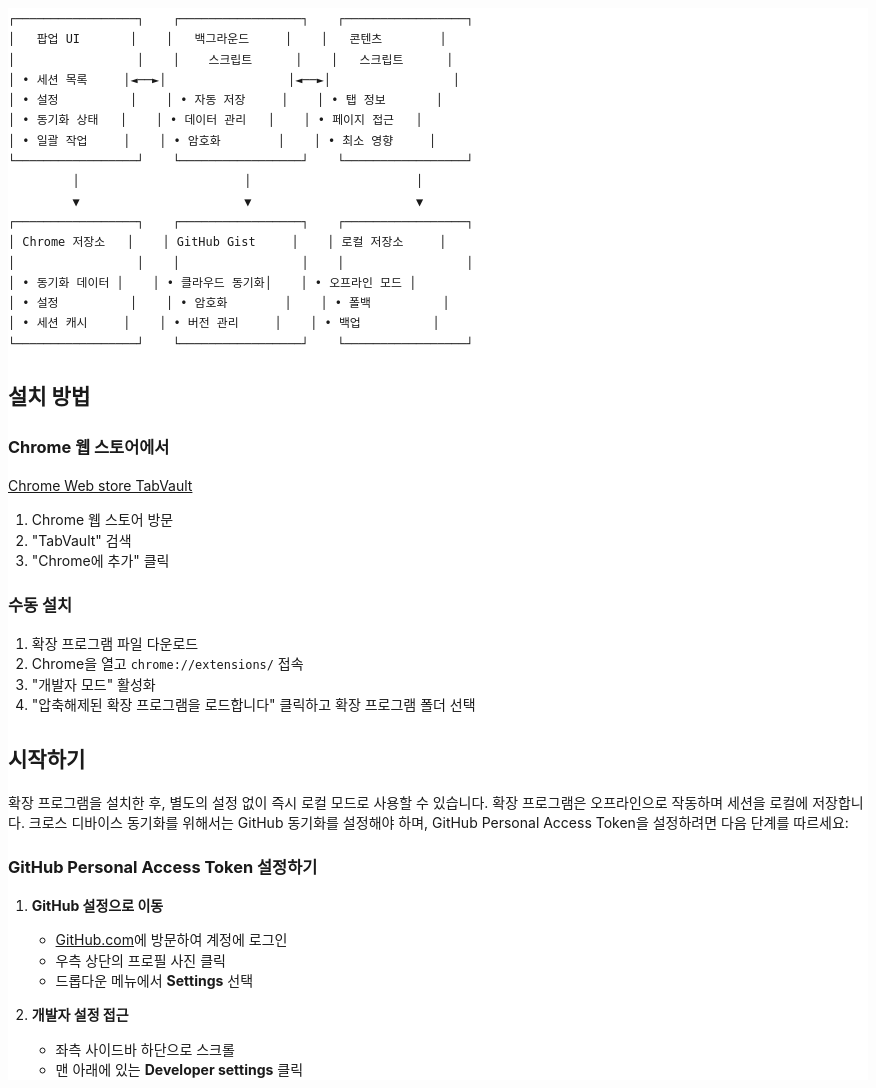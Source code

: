 ```
┌─────────────────┐    ┌─────────────────┐    ┌─────────────────┐
│   팝업 UI       │    │   백그라운드     │    │   콘텐츠        │
│                 │    │    스크립트      │    │   스크립트      │
│ • 세션 목록     │◄──►│                 │◄──►│                 │
│ • 설정          │    │ • 자동 저장     │    │ • 탭 정보       │
│ • 동기화 상태   │    │ • 데이터 관리   │    │ • 페이지 접근   │
│ • 일괄 작업     │    │ • 암호화        │    │ • 최소 영향     │
└─────────────────┘    └─────────────────┘    └─────────────────┘
         │                       │                       │
         ▼                       ▼                       ▼
┌─────────────────┐    ┌─────────────────┐    ┌─────────────────┐
│ Chrome 저장소   │    │ GitHub Gist     │    │ 로컬 저장소     │
│                 │    │                 │    │                 │
│ • 동기화 데이터 │    │ • 클라우드 동기화│    │ • 오프라인 모드 │
│ • 설정          │    │ • 암호화        │    │ • 폴백          │
│ • 세션 캐시     │    │ • 버전 관리     │    │ • 백업          │
└─────────────────┘    └─────────────────┘    └─────────────────┘
```

## 설치 방법

### Chrome 웹 스토어에서
[Chrome Web store TabVault](https://chromewebstore.google.com/detail/tabvault-%EB%B3%B4%EC%95%88-%ED%83%AD-%EA%B4%80%EB%A6%AC%EC%9E%90/idilkfhikhppjciebljbfeejidkfalmd?authuser=0&hl=ko&pli=1)
1. Chrome 웹 스토어 방문
2. "TabVault" 검색
3. "Chrome에 추가" 클릭

### 수동 설치
1. 확장 프로그램 파일 다운로드
2. Chrome을 열고 `chrome://extensions/` 접속
3. "개발자 모드" 활성화
4. "압축해제된 확장 프로그램을 로드합니다" 클릭하고 확장 프로그램 폴더 선택

## 시작하기

확장 프로그램을 설치한 후, 별도의 설정 없이 즉시 로컬 모드로 사용할 수 있습니다. 확장 프로그램은 오프라인으로 작동하며 세션을 로컬에 저장합니다. 크로스 디바이스 동기화를 위해서는 GitHub 동기화를 설정해야 하며, GitHub Personal Access Token을 설정하려면 다음 단계를 따르세요:

### GitHub Personal Access Token 설정하기

1. **GitHub 설정으로 이동**
   - [GitHub.com](https://github.com)에 방문하여 계정에 로그인
   - 우측 상단의 프로필 사진 클릭
   - 드롭다운 메뉴에서 **Settings** 선택

2. **개발자 설정 접근**
   - 좌측 사이드바 하단으로 스크롤
   - 맨 아래에 있는 **Developer settings** 클릭
